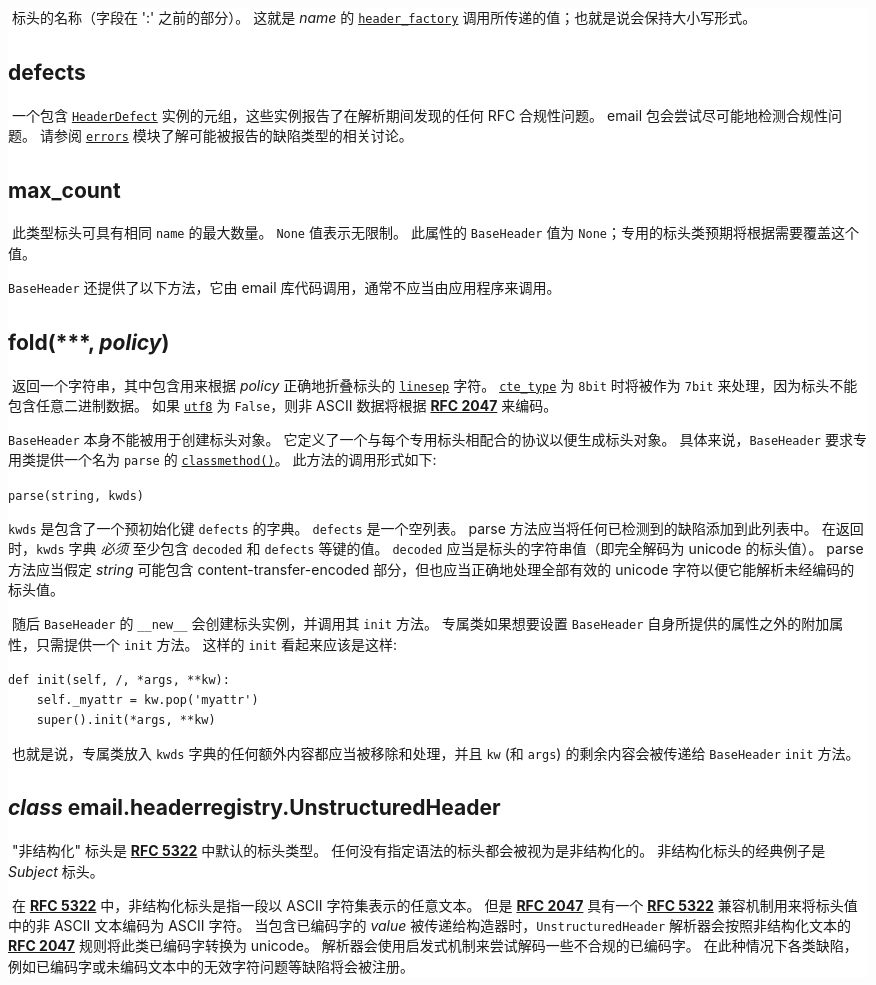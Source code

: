 ​	标头的名称（字段在 ':' 之前的部分）。 这就是 *name* 的 [`header_factory`](https://docs.python.org/zh-cn/3.13/library/email.policy.html#email.policy.EmailPolicy.header_factory) 调用所传递的值；也就是说会保持大小写形式。

## **defects**

​	一个包含 [`HeaderDefect`](https://docs.python.org/zh-cn/3.13/library/email.errors.html#email.errors.HeaderDefect) 实例的元组，这些实例报告了在解析期间发现的任何 RFC 合规性问题。 email 包会尝试尽可能地检测合规性问题。 请参阅 [`errors`](https://docs.python.org/zh-cn/3.13/library/email.errors.html#module-email.errors) 模块了解可能被报告的缺陷类型的相关讨论。

## **max_count**

​	此类型标头可具有相同 `name` 的最大数量。 `None` 值表示无限制。 此属性的 `BaseHeader` 值为 `None`；专用的标头类预期将根据需要覆盖这个值。

`BaseHeader` 还提供了以下方法，它由 email 库代码调用，通常不应当由应用程序来调用。

## **fold**(***, *policy*)

​	返回一个字符串，其中包含用来根据 *policy* 正确地折叠标头的 [`linesep`](https://docs.python.org/zh-cn/3.13/library/email.policy.html#email.policy.Policy.linesep) 字符。 [`cte_type`](https://docs.python.org/zh-cn/3.13/library/email.policy.html#email.policy.Policy.cte_type) 为 `8bit` 时将被作为 `7bit` 来处理，因为标头不能包含任意二进制数据。 如果 [`utf8`](https://docs.python.org/zh-cn/3.13/library/email.policy.html#email.policy.EmailPolicy.utf8) 为 `False`，则非 ASCII 数据将根据 [**RFC 2047**](https://datatracker.ietf.org/doc/html/rfc2047.html) 来编码。

`BaseHeader` 本身不能被用于创建标头对象。 它定义了一个与每个专用标头相配合的协议以便生成标头对象。 具体来说，`BaseHeader` 要求专用类提供一个名为 `parse` 的 [`classmethod()`](https://docs.python.org/zh-cn/3.13/library/functions.html#classmethod)。 此方法的调用形式如下:

```
parse(string, kwds)
```

`kwds` 是包含了一个预初始化键 `defects` 的字典。 `defects` 是一个空列表。 parse 方法应当将任何已检测到的缺陷添加到此列表中。 在返回时，`kwds` 字典 *必须* 至少包含 `decoded` 和 `defects` 等键的值。 `decoded` 应当是标头的字符串值（即完全解码为 unicode 的标头值）。 parse 方法应当假定 *string* 可能包含 content-transfer-encoded 部分，但也应当正确地处理全部有效的 unicode 字符以便它能解析未经编码的标头值。

​	随后 `BaseHeader` 的 `__new__` 会创建标头实例，并调用其 `init` 方法。 专属类如果想要设置 `BaseHeader` 自身所提供的属性之外的附加属性，只需提供一个 `init` 方法。 这样的 `init` 看起来应该是这样:

```
def init(self, /, *args, **kw):
    self._myattr = kw.pop('myattr')
    super().init(*args, **kw)
```

​	也就是说，专属类放入 `kwds` 字典的任何额外内容都应当被移除和处理，并且 `kw` (和 `args`) 的剩余内容会被传递给 `BaseHeader` `init` 方法。

## *class* email.headerregistry.**UnstructuredHeader**

​	"非结构化" 标头是 [**RFC 5322**](https://datatracker.ietf.org/doc/html/rfc5322.html) 中默认的标头类型。 任何没有指定语法的标头都会被视为是非结构化的。 非结构化标头的经典例子是 *Subject* 标头。

​	在 [**RFC 5322**](https://datatracker.ietf.org/doc/html/rfc5322.html) 中，非结构化标头是指一段以 ASCII 字符集表示的任意文本。 但是 [**RFC 2047**](https://datatracker.ietf.org/doc/html/rfc2047.html) 具有一个 [**RFC 5322**](https://datatracker.ietf.org/doc/html/rfc5322.html) 兼容机制用来将标头值中的非 ASCII 文本编码为 ASCII 字符。 当包含已编码字的 *value* 被传递给构造器时，`UnstructuredHeader` 解析器会按照非结构化文本的 [**RFC 2047**](https://datatracker.ietf.org/doc/html/rfc2047.html) 规则将此类已编码字转换为 unicode。 解析器会使用启发式机制来尝试解码一些不合规的已编码字。 在此种情况下各类缺陷，例如已编码字或未编码文本中的无效字符问题等缺陷将会被注册。
